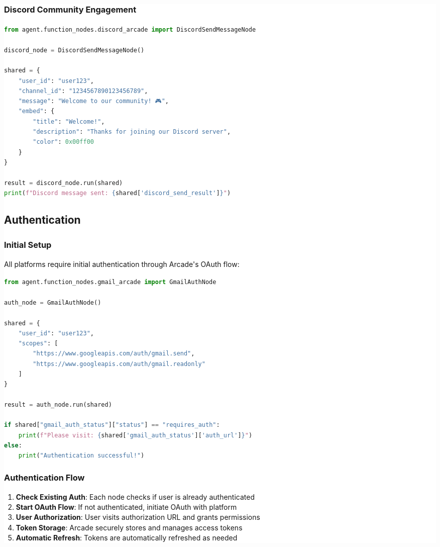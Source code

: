 ### Discord Community Engagement

```python
from agent.function_nodes.discord_arcade import DiscordSendMessageNode

discord_node = DiscordSendMessageNode()

shared = {
    "user_id": "user123",
    "channel_id": "1234567890123456789",
    "message": "Welcome to our community! 🎮",
    "embed": {
        "title": "Welcome!",
        "description": "Thanks for joining our Discord server",
        "color": 0x00ff00
    }
}

result = discord_node.run(shared)
print(f"Discord message sent: {shared['discord_send_result']}")
```

## Authentication

### Initial Setup

All platforms require initial authentication through Arcade's OAuth flow:

```python
from agent.function_nodes.gmail_arcade import GmailAuthNode

auth_node = GmailAuthNode()

shared = {
    "user_id": "user123",
    "scopes": [
        "https://www.googleapis.com/auth/gmail.send",
        "https://www.googleapis.com/auth/gmail.readonly"
    ]
}

result = auth_node.run(shared)

if shared["gmail_auth_status"]["status"] == "requires_auth":
    print(f"Please visit: {shared['gmail_auth_status']['auth_url']}")
else:
    print("Authentication successful!")
```

### Authentication Flow

1. **Check Existing Auth**: Each node checks if user is already authenticated
2. **Start OAuth Flow**: If not authenticated, initiate OAuth with platform
3. **User Authorization**: User visits authorization URL and grants permissions
4. **Token Storage**: Arcade securely stores and manages access tokens
5. **Automatic Refresh**: Tokens are automatically refreshed as needed
